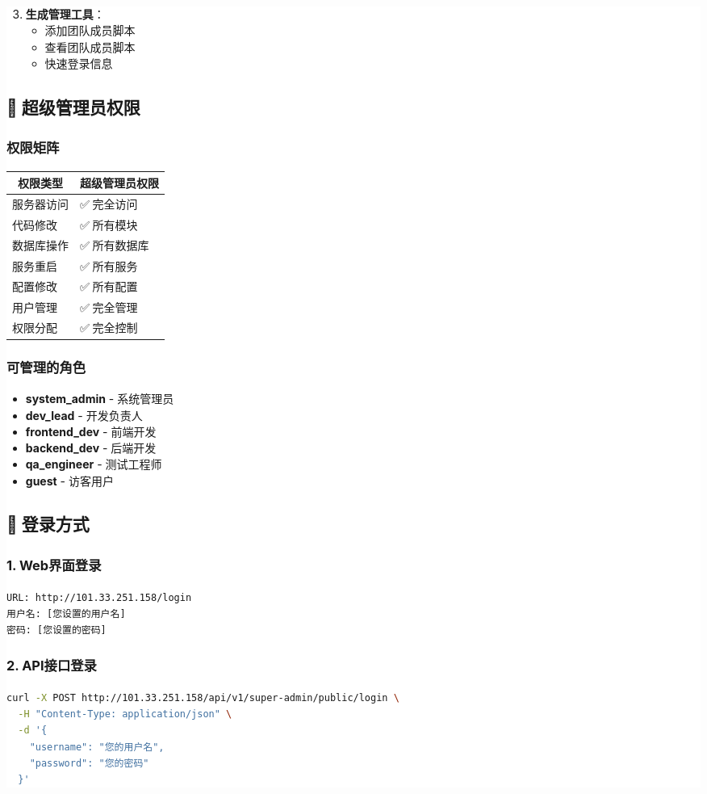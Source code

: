 3. **生成管理工具**：
   - 添加团队成员脚本
   - 查看团队成员脚本
   - 快速登录信息

## 🔐 超级管理员权限

### 权限矩阵

| 权限类型 | 超级管理员权限 |
|---------|---------------|
| 服务器访问 | ✅ 完全访问 |
| 代码修改 | ✅ 所有模块 |
| 数据库操作 | ✅ 所有数据库 |
| 服务重启 | ✅ 所有服务 |
| 配置修改 | ✅ 所有配置 |
| 用户管理 | ✅ 完全管理 |
| 权限分配 | ✅ 完全控制 |

### 可管理的角色

- **system_admin** - 系统管理员
- **dev_lead** - 开发负责人
- **frontend_dev** - 前端开发
- **backend_dev** - 后端开发
- **qa_engineer** - 测试工程师
- **guest** - 访客用户

## 📱 登录方式

### 1. Web界面登录

```
URL: http://101.33.251.158/login
用户名: [您设置的用户名]
密码: [您设置的密码]
```

### 2. API接口登录

```bash
curl -X POST http://101.33.251.158/api/v1/super-admin/public/login \
  -H "Content-Type: application/json" \
  -d '{
    "username": "您的用户名",
    "password": "您的密码"
  }'
```
